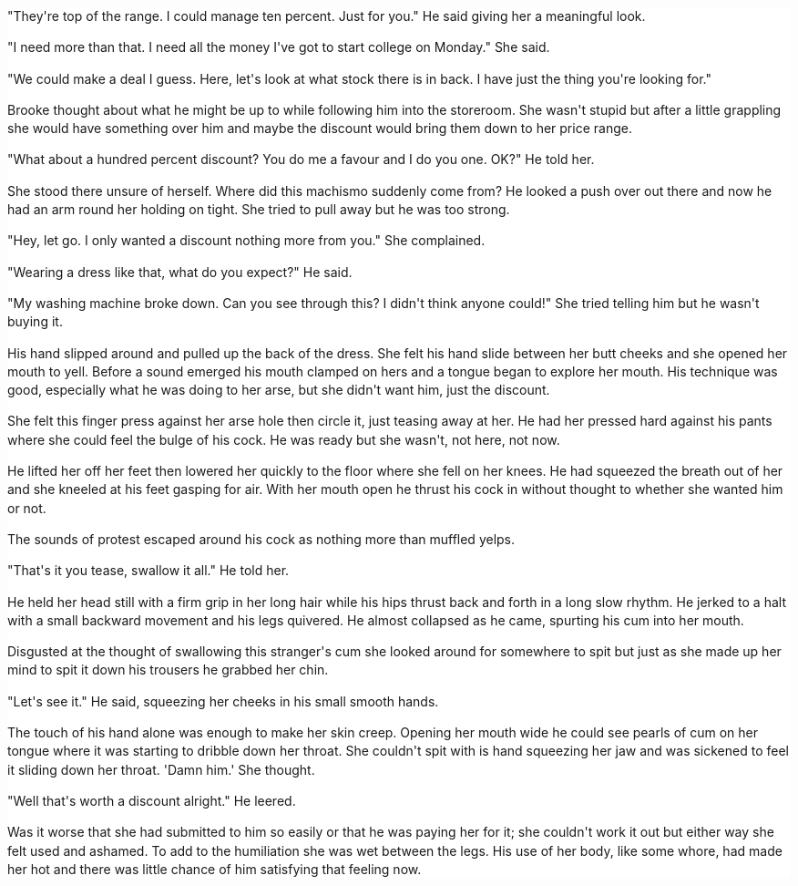 "They're top of the range. I could manage ten percent. Just for you." He said giving her a meaningful look. 

"I need more than that. I need all the money I've got to start college on Monday." She said. 

"We could make a deal I guess. Here, let's look at what stock there is in back. I have just the thing you're looking for." 

Brooke thought about what he might be up to while following him into the storeroom. She wasn't stupid but after a little grappling she would have something over him and maybe the discount would bring them down to her price range. 

"What about a hundred percent discount? You do me a favour and I do you one. OK?" He told her. 

She stood there unsure of herself. Where did this machismo suddenly come from? He looked a push over out there and now he had an arm round her holding on tight. She tried to pull away but he was too strong. 

"Hey, let go. I only wanted a discount nothing more from you." She complained. 

"Wearing a dress like that, what do you expect?" He said. 

"My washing machine broke down. Can you see through this? I didn't think anyone could!" She tried telling him but he wasn't buying it. 

His hand slipped around and pulled up the back of the dress. She felt his hand slide between her butt cheeks and she opened her mouth to yell. Before a sound emerged his mouth clamped on hers and a tongue began to explore her mouth. His technique was good, especially what he was doing to her arse, but she didn't want him, just the discount. 

She felt this finger press against her arse hole then circle it, just teasing away at her. He had her pressed hard against his pants where she could feel the bulge of his cock. He was ready but she wasn't, not here, not now. 

He lifted her off her feet then lowered her quickly to the floor where she fell on her knees. He had squeezed the breath out of her and she kneeled at his feet gasping for air. With her mouth open he thrust his cock in without thought to whether she wanted him or not. 

The sounds of protest escaped around his cock as nothing more than muffled yelps. 

"That's it you tease, swallow it all." He told her. 

He held her head still with a firm grip in her long hair while his hips thrust back and forth in a long slow rhythm. He jerked to a halt with a small backward movement and his legs quivered. He almost collapsed as he came, spurting his cum into her mouth. 

Disgusted at the thought of swallowing this stranger's cum she looked around for somewhere to spit but just as she made up her mind to spit it down his trousers he grabbed her chin. 

"Let's see it." He said, squeezing her cheeks in his small smooth hands. 

The touch of his hand alone was enough to make her skin creep. Opening her mouth wide he could see pearls of cum on her tongue where it was starting to dribble down her throat. She couldn't spit with is hand squeezing her jaw and was sickened to feel it sliding down her throat. 'Damn him.' She thought. 

"Well that's worth a discount alright." He leered. 

Was it worse that she had submitted to him so easily or that he was paying her for it; she couldn't work it out but either way she felt used and ashamed. To add to the humiliation she was wet between the legs. His use of her body, like some whore, had made her hot and there was little chance of him satisfying that feeling now. 
